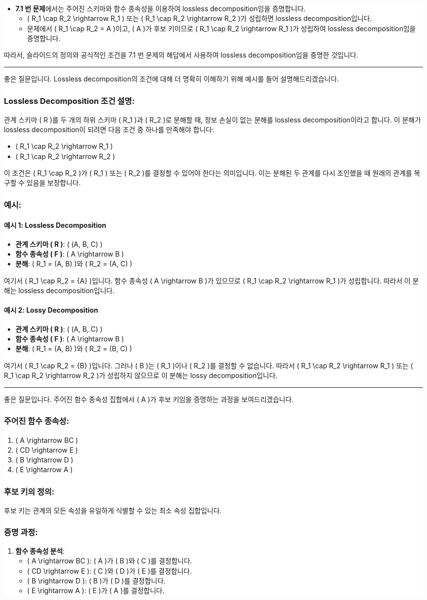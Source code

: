 - **7.1 번 문제**에서는 주어진 스키마와 함수 종속성을 이용하여 lossless decomposition임을 증명합니다.
  - \( R_1 \cap R_2 \rightarrow R_1 \) 또는 \( R_1 \cap R_2 \rightarrow R_2 \)가 성립하면 lossless decomposition입니다.
  - 문제에서 \( R_1 \cap R_2 = A \)이고, \( A \)가 후보 키이므로 \( R_1 \cap R_2 \rightarrow R_1 \)가 성립하여 lossless decomposition임을 증명합니다.

따라서, 슬라이드의 정의와 공식적인 조건을 7.1 번 문제의 해답에서 사용하여 lossless decomposition임을 증명한 것입니다.

---

좋은 질문입니다. Lossless decomposition의 조건에 대해 더 명확히 이해하기 위해 예시를 들어 설명해드리겠습니다.

### Lossless Decomposition 조건 설명:
관계 스키마 \( R \)를 두 개의 하위 스키마 \( R_1 \)과 \( R_2 \)로 분해할 때, 정보 손실이 없는 분해를 lossless decomposition이라고 합니다. 이 분해가 lossless decomposition이 되려면 다음 조건 중 하나를 만족해야 합니다:
- \( R_1 \cap R_2 \rightarrow R_1 \)
- \( R_1 \cap R_2 \rightarrow R_2 \)

이 조건은 \( R_1 \cap R_2 \)가 \( R_1 \) 또는 \( R_2 \)를 결정할 수 있어야 한다는 의미입니다. 이는 분해된 두 관계를 다시 조인했을 때 원래의 관계를 복구할 수 있음을 보장합니다.

### 예시:
#### 예시 1: Lossless Decomposition
- **관계 스키마 \( R \)**: \( (A, B, C) \)
- **함수 종속성 \( F \)**: \( A \rightarrow B \)
- **분해**: \( R_1 = (A, B) \)와 \( R_2 = (A, C) \)

여기서 \( R_1 \cap R_2 = \{A\} \)입니다. 함수 종속성 \( A \rightarrow B \)가 있으므로 \( R_1 \cap R_2 \rightarrow R_1 \)가 성립합니다. 따라서 이 분해는 lossless decomposition입니다.

#### 예시 2: Lossy Decomposition
- **관계 스키마 \( R \)**: \( (A, B, C) \)
- **함수 종속성 \( F \)**: \( A \rightarrow B \)
- **분해**: \( R_1 = (A, B) \)와 \( R_2 = (B, C) \)

여기서 \( R_1 \cap R_2 = \{B\} \)입니다. 그러나 \( B \)는 \( R_1 \)이나 \( R_2 \)를 결정할 수 없습니다. 따라서 \( R_1 \cap R_2 \rightarrow R_1 \) 또는 \( R_1 \cap R_2 \rightarrow R_2 \)가 성립하지 않으므로 이 분해는 lossy decomposition입니다.

---

좋은 질문입니다. 주어진 함수 종속성 집합에서 \( A \)가 후보 키임을 증명하는 과정을 보여드리겠습니다.

### 주어진 함수 종속성:
1. \( A \rightarrow BC \)
2. \( CD \rightarrow E \)
3. \( B \rightarrow D \)
4. \( E \rightarrow A \)

### 후보 키의 정의:
후보 키는 관계의 모든 속성을 유일하게 식별할 수 있는 최소 속성 집합입니다.

### 증명 과정:
1. **함수 종속성 분석**:
   - \( A \rightarrow BC \): \( A \)가 \( B \)와 \( C \)를 결정합니다.
   - \( CD \rightarrow E \): \( C \)와 \( D \)가 \( E \)를 결정합니다.
   - \( B \rightarrow D \): \( B \)가 \( D \)를 결정합니다.
   - \( E \rightarrow A \): \( E \)가 \( A \)를 결정합니다.
